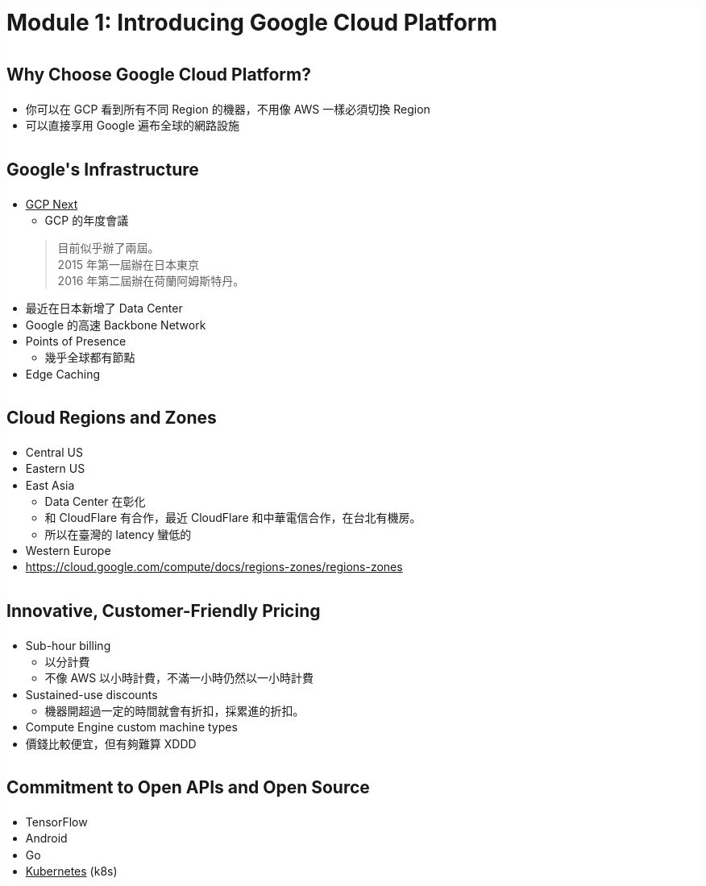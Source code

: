   
# Module 1: Introducing Google Cloud Platform  
  
## Why Choose Google Cloud Platform?  
  
+ 你可以在 GCP 看到所有不同 Region 的機器，不用像 AWS 一樣必須切換 Region  
+ 可以直接享用 Google 遍布全球的網路設施  
  
  
## Google's Infrastructure  
  
+ [GCP Next](https://cloudplatformonline.com/next2016-schedule.html)  
    + GCP 的年度會議  
    > 目前似乎辦了兩屆。  
    > 2015 年第一屆辦在日本東京  
    > 2016 年第二屆辦在荷蘭阿姆斯特丹。  
+ 最近在日本新增了 Data Center  
+ Google 的高速 Backbone Network  
+ Points of Presence  
    + 幾乎全球都有節點  
+ Edge Caching  
  
  
## Cloud Regions and Zones  
  
+ Central US  
+ Eastern US  
+ East Asia  
    + Data Center 在彰化  
    + 和 CloudFlare 有合作，最近 CloudFlare 和中華電信合作，在台北有機房。  
    + 所以在臺灣的 latency 蠻低的  
+ Western Europe  
+ <https://cloud.google.com/compute/docs/regions-zones/regions-zones>  
  
  
## Innovative, Customer-Friendly Pricing  
  
+ Sub-hour billing  
    + 以分計費  
    + 不像 AWS 以小時計費，不滿一小時仍然以一小時計費  
+ Sustained-use discounts  
    + 機器開超過一定的時間就會有折扣，採累進的折扣。  
+ Compute Engine custom machine types  
+ 價錢比較便宜，但有夠難算 XDDD  
  
  
## Commitment to Open APIs and Open Source  
  
+ TensorFlow  
+ Android  
+ Go  
+ [Kubernetes](http://kubernetes.io/) (k8s)  
  